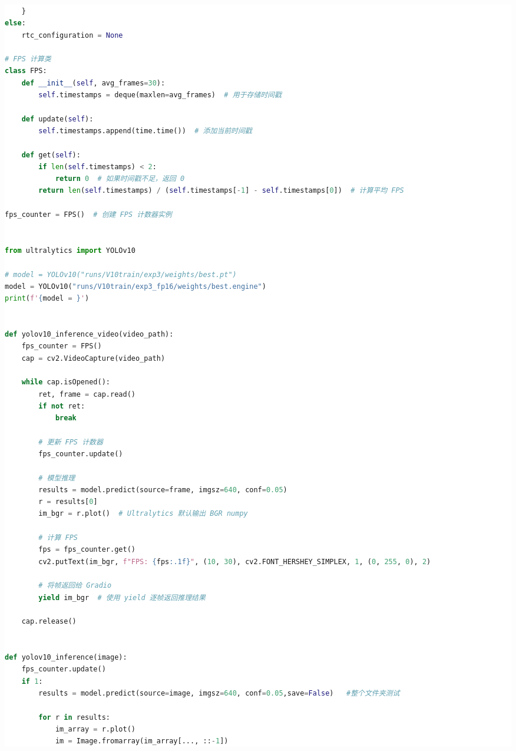 ```python
    }
else:
    rtc_configuration = None

# FPS 计算类
class FPS:
    def __init__(self, avg_frames=30):
        self.timestamps = deque(maxlen=avg_frames)  # 用于存储时间戳
    
    def update(self):
        self.timestamps.append(time.time())  # 添加当前时间戳
        
    def get(self):
        if len(self.timestamps) < 2:
            return 0  # 如果时间戳不足，返回 0
        return len(self.timestamps) / (self.timestamps[-1] - self.timestamps[0])  # 计算平均 FPS

fps_counter = FPS()  # 创建 FPS 计数器实例


from ultralytics import YOLOv10

# model = YOLOv10("runs/V10train/exp3/weights/best.pt")
model = YOLOv10("runs/V10train/exp3_fp16/weights/best.engine")
print(f'{model = }')


def yolov10_inference_video(video_path):
    fps_counter = FPS()
    cap = cv2.VideoCapture(video_path)

    while cap.isOpened():
        ret, frame = cap.read()
        if not ret:
            break

        # 更新 FPS 计数器
        fps_counter.update()

        # 模型推理
        results = model.predict(source=frame, imgsz=640, conf=0.05)
        r = results[0]
        im_bgr = r.plot()  # Ultralytics 默认输出 BGR numpy

        # 计算 FPS
        fps = fps_counter.get()
        cv2.putText(im_bgr, f"FPS: {fps:.1f}", (10, 30), cv2.FONT_HERSHEY_SIMPLEX, 1, (0, 255, 0), 2)

        # 将帧返回给 Gradio
        yield im_bgr  # 使用 yield 逐帧返回推理结果

    cap.release()


def yolov10_inference(image):
    fps_counter.update()
    if 1:
        results = model.predict(source=image, imgsz=640, conf=0.05,save=False)   #整个文件夹测试
    
        for r in results:
            im_array = r.plot()
            im = Image.fromarray(im_array[..., ::-1])
```